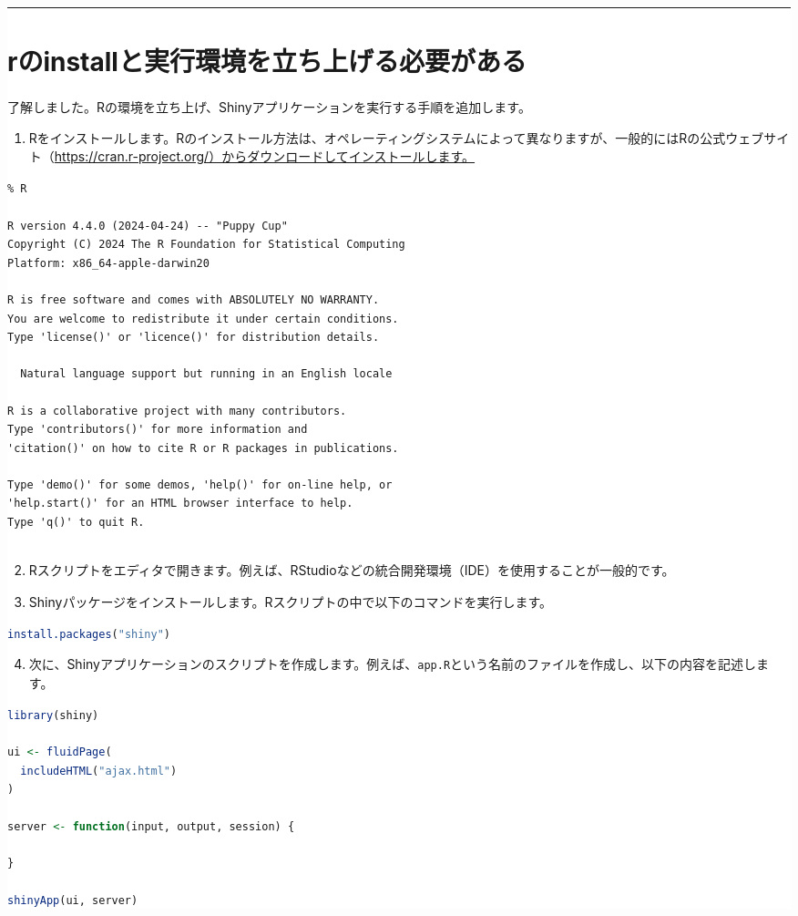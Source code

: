 
---
# rのinstallと実行環境を立ち上げる必要がある

了解しました。Rの環境を立ち上げ、Shinyアプリケーションを実行する手順を追加します。

1. Rをインストールします。Rのインストール方法は、オペレーティングシステムによって異なりますが、一般的にはRの公式ウェブサイト（https://cran.r-project.org/）からダウンロードしてインストールします。
```
% R

R version 4.4.0 (2024-04-24) -- "Puppy Cup"
Copyright (C) 2024 The R Foundation for Statistical Computing
Platform: x86_64-apple-darwin20

R is free software and comes with ABSOLUTELY NO WARRANTY.
You are welcome to redistribute it under certain conditions.
Type 'license()' or 'licence()' for distribution details.

  Natural language support but running in an English locale

R is a collaborative project with many contributors.
Type 'contributors()' for more information and
'citation()' on how to cite R or R packages in publications.

Type 'demo()' for some demos, 'help()' for on-line help, or
'help.start()' for an HTML browser interface to help.
Type 'q()' to quit R.


```




2. Rスクリプトをエディタで開きます。例えば、RStudioなどの統合開発環境（IDE）を使用することが一般的です。

3. Shinyパッケージをインストールします。Rスクリプトの中で以下のコマンドを実行します。

```R
install.packages("shiny")
```

4. 次に、Shinyアプリケーションのスクリプトを作成します。例えば、`app.R`という名前のファイルを作成し、以下の内容を記述します。

```R
library(shiny)

ui <- fluidPage(
  includeHTML("ajax.html")
)

server <- function(input, output, session) {
  
}

shinyApp(ui, server)
```
